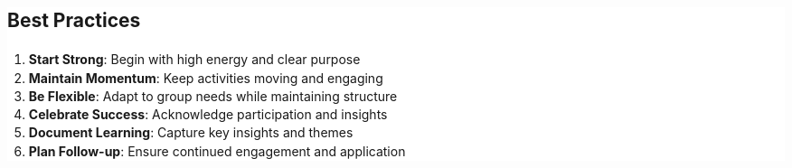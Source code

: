## Best Practices

1. **Start Strong**: Begin with high energy and clear purpose
2. **Maintain Momentum**: Keep activities moving and engaging
3. **Be Flexible**: Adapt to group needs while maintaining structure
4. **Celebrate Success**: Acknowledge participation and insights
5. **Document Learning**: Capture key insights and themes
6. **Plan Follow-up**: Ensure continued engagement and application
